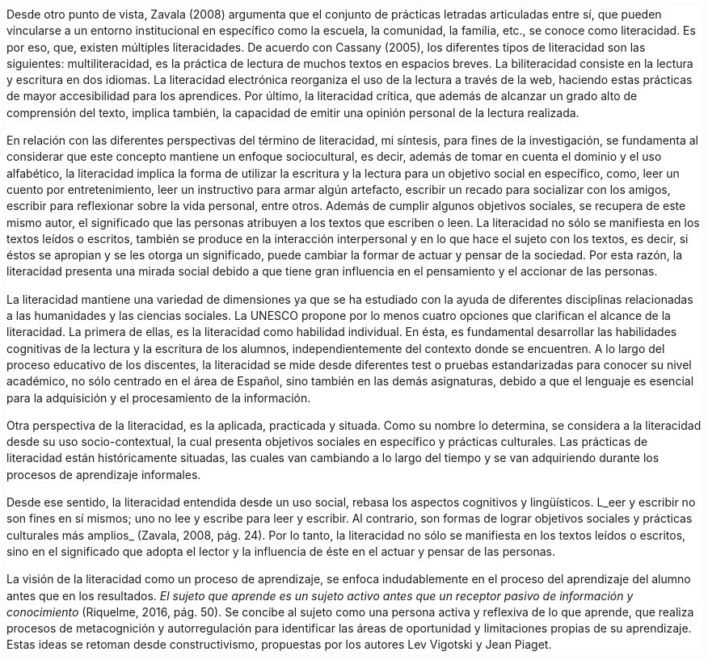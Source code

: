 Desde otro punto de vista, Zavala (2008) argumenta que el conjunto de prácticas letradas articuladas entre sí, que pueden vincularse a un entorno institucional en específico como la escuela, la comunidad, la familia, etc., se conoce como literacidad. Es por eso, que, existen múltiples literacidades. De acuerdo con Cassany (2005), los diferentes tipos de literacidad son las siguientes: multiliteracidad, es la práctica de lectura de muchos textos en espacios breves. La biliteracidad consiste en la lectura y escritura en dos idiomas. La literacidad electrónica reorganiza el uso de la lectura a través de la web, haciendo estas prácticas de mayor accesibilidad para los aprendices. Por último, la literacidad crítica, que además de alcanzar un grado alto de comprensión del texto, implica también, la capacidad de emitir una opinión personal de la lectura realizada.

En relación con las diferentes perspectivas del término de literacidad, mi síntesis, para fines de la investigación, se fundamenta al considerar que este concepto mantiene un enfoque sociocultural, es decir, además de tomar en cuenta el dominio y el uso alfabético, la literacidad implica la forma de utilizar la escritura y la lectura para un objetivo social en específico, como, leer un cuento por entretenimiento, leer un instructivo para armar algún artefacto, escribir un recado para socializar con los amigos, escribir para reflexionar sobre la vida personal, entre otros. Además de cumplir algunos objetivos sociales, se recupera de este mismo autor, el significado que las personas atribuyen a los textos que escriben o leen. La literacidad no sólo se manifiesta en los textos leídos o escritos, también se produce en la interacción interpersonal y en lo que hace el sujeto con los textos, es decir, si éstos se apropian y se les otorga un significado, puede cambiar la formar de actuar y pensar de la sociedad. Por esta razón, la literacidad presenta una mirada social debido a que tiene gran influencia en el pensamiento y el accionar de las personas.

La literacidad mantiene una variedad de dimensiones ya que se ha estudiado con la ayuda de diferentes disciplinas relacionadas a las humanidades y las ciencias sociales. La UNESCO propone por lo menos cuatro opciones que clarifican el alcance de la literacidad. La primera de ellas, es la literacidad como habilidad individual. En ésta, es fundamental desarrollar las habilidades cognitivas de la lectura y la escritura de los alumnos, independientemente del contexto donde se encuentren. A lo largo del proceso educativo de los discentes, la literacidad se mide desde diferentes test o pruebas estandarizadas para conocer su nivel académico, no sólo centrado en el área de Español, sino también en las demás asignaturas, debido a que el lenguaje es esencial para la adquisición y el procesamiento de la información.

Otra perspectiva de la literacidad, es la aplicada, practicada y situada. Como su nombre lo determina, se considera a la literacidad desde su uso socio-contextual, la cual presenta objetivos sociales en específico y prácticas culturales. Las prácticas de literacidad están históricamente situadas, las cuales van cambiando a lo largo del tiempo y se van adquiriendo durante los procesos de aprendizaje informales.

Desde ese sentido, la literacidad entendida desde un uso social, rebasa los aspectos cognitivos y lingüísticos. L_eer y escribir no son fines en sí mismos; uno no lee y escribe para leer y escribir. Al contrario, son formas de lograr objetivos sociales y prácticas culturales más amplios_ (Zavala, 2008, pág. 24). Por lo tanto, la literacidad no sólo se manifiesta en los textos leídos o escritos, sino en el significado que adopta el lector y la influencia de éste en el actuar y pensar de las personas.

La visión de la literacidad como un proceso de aprendizaje, se enfoca indudablemente en el proceso del aprendizaje del alumno antes que en los resultados. _El sujeto que aprende es un sujeto activo antes que un receptor pasivo de información y conocimiento_ (Riquelme, 2016, pág. 50). Se concibe al sujeto como una persona activa y reflexiva de lo que aprende, que realiza procesos de metacognición y autorregulación para identificar las áreas de oportunidad y limitaciones propias de su aprendizaje. Estas ideas se retoman desde constructivismo, propuestas por los autores Lev Vigotski y Jean Piaget.

